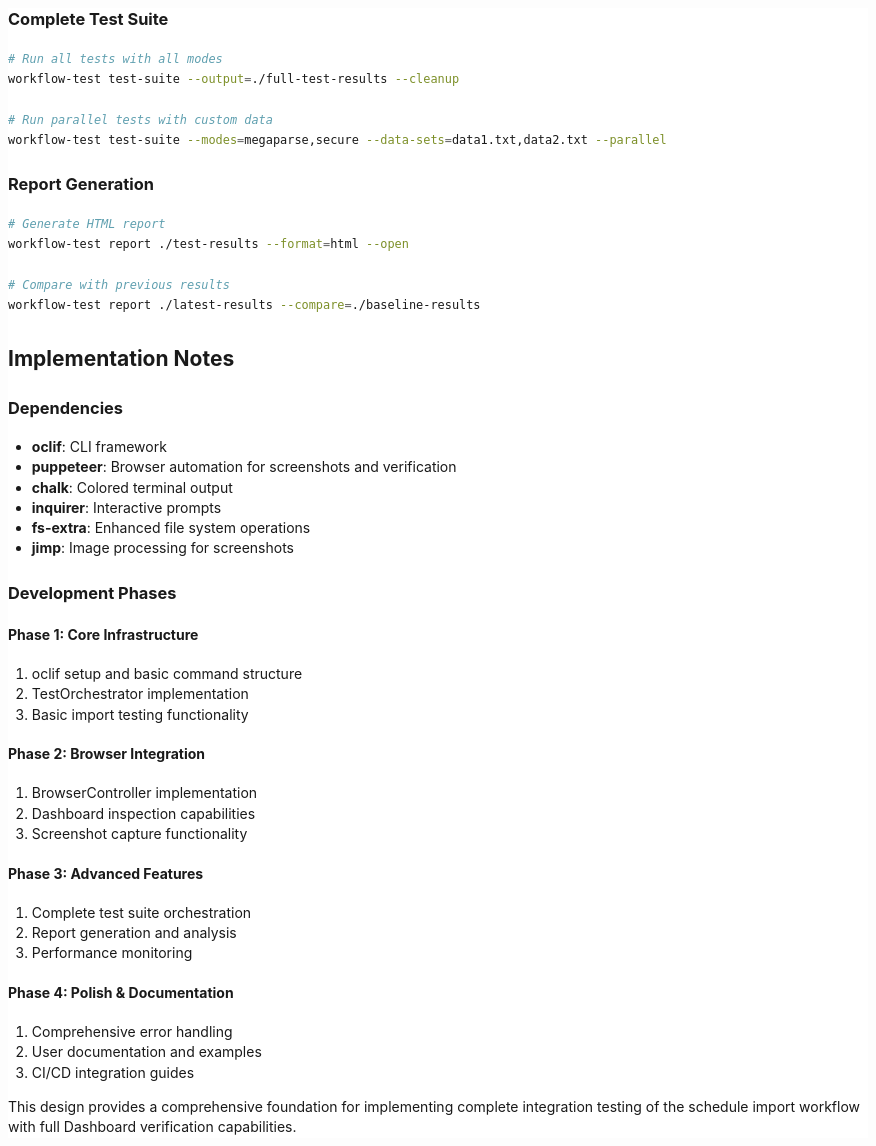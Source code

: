 ### Complete Test Suite

```bash
# Run all tests with all modes
workflow-test test-suite --output=./full-test-results --cleanup

# Run parallel tests with custom data
workflow-test test-suite --modes=megaparse,secure --data-sets=data1.txt,data2.txt --parallel
```

### Report Generation

```bash
# Generate HTML report
workflow-test report ./test-results --format=html --open

# Compare with previous results
workflow-test report ./latest-results --compare=./baseline-results
```

## Implementation Notes

### Dependencies

- **oclif**: CLI framework
- **puppeteer**: Browser automation for screenshots and verification
- **chalk**: Colored terminal output
- **inquirer**: Interactive prompts
- **fs-extra**: Enhanced file system operations
- **jimp**: Image processing for screenshots

### Development Phases

#### Phase 1: Core Infrastructure

1. oclif setup and basic command structure
2. TestOrchestrator implementation
3. Basic import testing functionality

#### Phase 2: Browser Integration  

1. BrowserController implementation
2. Dashboard inspection capabilities
3. Screenshot capture functionality

#### Phase 3: Advanced Features

1. Complete test suite orchestration
2. Report generation and analysis
3. Performance monitoring

#### Phase 4: Polish & Documentation

1. Comprehensive error handling
2. User documentation and examples
3. CI/CD integration guides

This design provides a comprehensive foundation for implementing complete integration testing of the schedule import workflow with full Dashboard verification capabilities.

